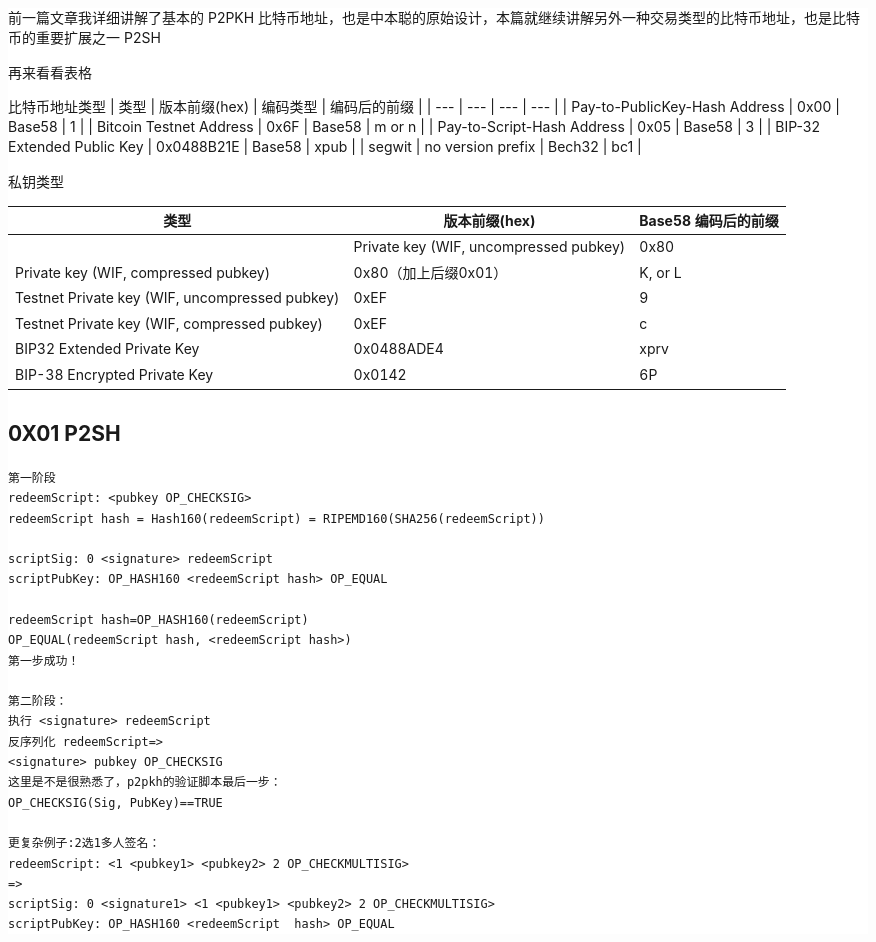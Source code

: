 前一篇文章我详细讲解了基本的 P2PKH 比特币地址，也是中本聪的原始设计，本篇就继续讲解另外一种交易类型的比特币地址，也是比特币的重要扩展之一 P2SH

再来看看表格

比特币地址类型
| 类型 | 版本前缀(hex)	| 编码类型 | 编码后的前缀 |
| --- | --- | --- | --- |
| Pay-to-PublicKey-Hash Address	| 0x00	| Base58 | 1 |
| Bitcoin Testnet Address | 0x6F | Base58 | m or n |
| Pay-to-Script-Hash Address | 0x05 | Base58 | 3 |
| BIP-32 Extended Public Key | 0x0488B21E | Base58 | xpub |
| segwit | no version prefix | Bech32 | bc1 |

私钥类型

| 类型 | 版本前缀(hex) | Base58 编码后的前缀 |
| --- | --- | --- |
​| Private key (WIF, uncompressed pubkey) | 0x80 | 5 |
| Private key (WIF, compressed pubkey) | 0x80（加上后缀0x01）  | K, or L |
| Testnet Private key (WIF, uncompressed pubkey) | 0xEF | 9 |
| Testnet Private key (WIF, compressed pubkey) | 0xEF | c |
| BIP32 Extended Private Key | 0x0488ADE4| xprv |
| BIP-38 Encrypted Private Key | 0x0142 | 6P |

## 0X01 P2SH
```
第一阶段
redeemScript: <pubkey OP_CHECKSIG> 
redeemScript hash = Hash160(redeemScript) = RIPEMD160(SHA256(redeemScript))
​
scriptSig: 0 <signature> redeemScript
scriptPubKey: OP_HASH160 <redeemScript hash> OP_EQUAL
​
redeemScript hash=OP_HASH160(redeemScript)
OP_EQUAL(redeemScript hash, <redeemScript hash>)
第一步成功！
​
第二阶段：
执行 <signature> redeemScript
反序列化 redeemScript=>
<signature> pubkey OP_CHECKSIG
这里是不是很熟悉了，p2pkh的验证脚本最后一步：
OP_CHECKSIG(Sig, PubKey)==TRUE
​
更复杂例子:2选1多人签名：
redeemScript: <1 <pubkey1> <pubkey2> 2 OP_CHECKMULTISIG> 
=>
scriptSig: 0 <signature1> <1 <pubkey1> <pubkey2> 2 OP_CHECKMULTISIG> 
scriptPubKey: OP_HASH160 <redeemScript  hash> OP_EQUAL

```
